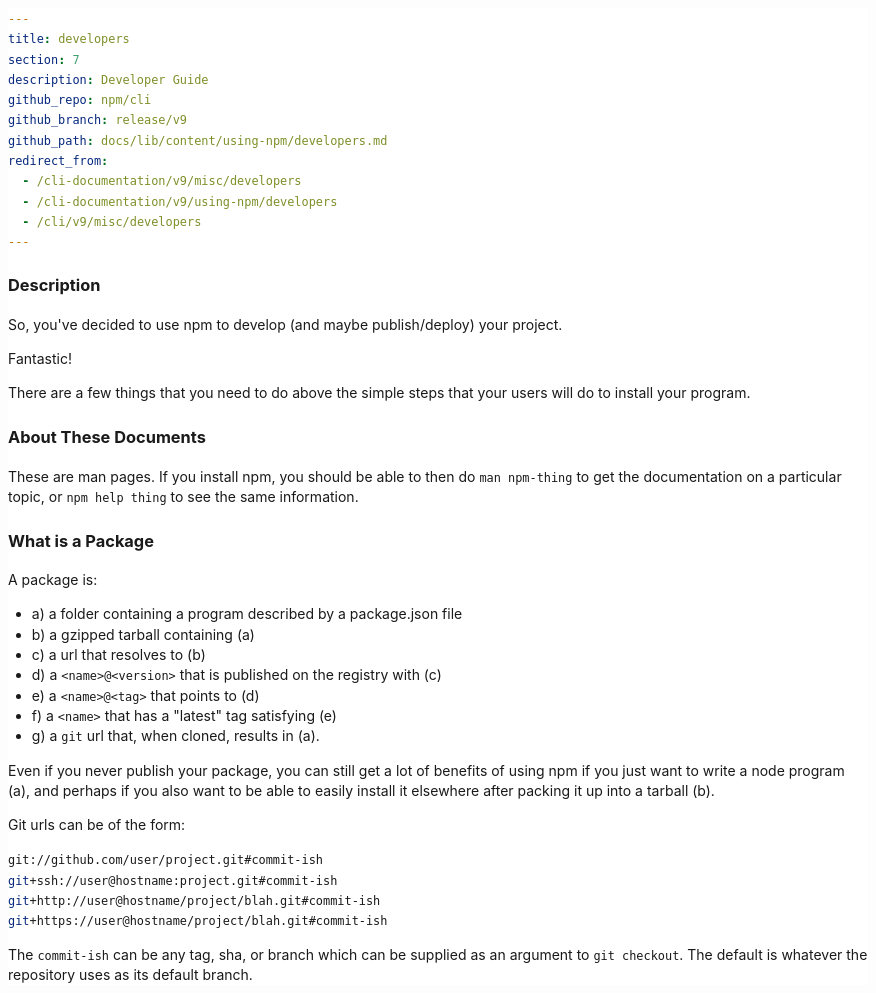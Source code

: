 ```yaml
---
title: developers
section: 7
description: Developer Guide
github_repo: npm/cli
github_branch: release/v9
github_path: docs/lib/content/using-npm/developers.md
redirect_from:
  - /cli-documentation/v9/misc/developers
  - /cli-documentation/v9/using-npm/developers
  - /cli/v9/misc/developers
---
```


### Description

So, you've decided to use npm to develop (and maybe publish/deploy) your project.

Fantastic!

There are a few things that you need to do above the simple steps that your users will do to install your program.

### About These Documents

These are man pages. If you install npm, you should be able to then do `man npm-thing` to get the documentation on a particular topic, or `npm help thing` to see the same information.

### What is a Package

A package is:

- a) a folder containing a program described by a package.json file
- b) a gzipped tarball containing (a)
- c) a url that resolves to (b)
- d) a `<name>@<version>` that is published on the registry with (c)
- e) a `<name>@<tag>` that points to (d)
- f) a `<name>` that has a "latest" tag satisfying (e)
- g) a `git` url that, when cloned, results in (a).

Even if you never publish your package, you can still get a lot of benefits of using npm if you just want to write a node program (a), and perhaps if you also want to be able to easily install it elsewhere after packing it up into a tarball (b).

Git urls can be of the form:

```bash
git://github.com/user/project.git#commit-ish
git+ssh://user@hostname:project.git#commit-ish
git+http://user@hostname/project/blah.git#commit-ish
git+https://user@hostname/project/blah.git#commit-ish
```

The `commit-ish` can be any tag, sha, or branch which can be supplied as an argument to `git checkout`. The default is whatever the repository uses as its default branch.
